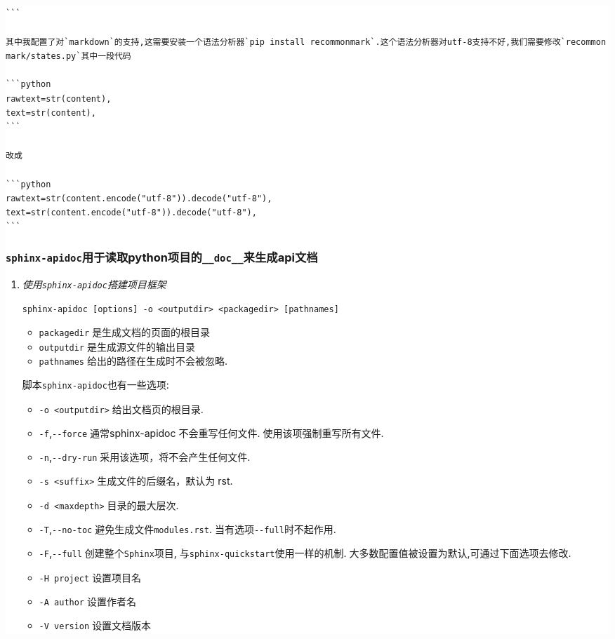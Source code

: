     ```

    其中我配置了对`markdown`的支持,这需要安装一个语法分析器`pip install recommonmark`.这个语法分析器对utf-8支持不好,我们需要修改`recommonmark/states.py`其中一段代码

    ```python
    rawtext=str(content),
    text=str(content),
    ```

    改成

    ```python
    rawtext=str(content.encode("utf-8")).decode("utf-8"),
    text=str(content.encode("utf-8")).decode("utf-8"),
    ```

### `sphinx-apidoc`用于读取python项目的`__doc__`来生成api文档

1. *使用`sphinx-apidoc`搭建项目框架*

    ```shell
    sphinx-apidoc [options] -o <outputdir> <packagedir> [pathnames]
    ```

    + `packagedir` 是生成文档的页面的根目录
    + `outputdir` 是生成源文件的输出目录
    + `pathnames` 给出的路径在生成时不会被忽略.

    脚本`sphinx-apidoc`也有一些选项:

    + `-o <outputdir>`
        给出文档页的根目录.

    + `-f`,`--force`
        通常sphinx-apidoc 不会重写任何文件. 使用该项强制重写所有文件.

    + `-n`,`--dry-run`
        采用该选项，将不会产生任何文件.

    + `-s <suffix>`
        生成文件的后缀名，默认为 rst.

    + `-d <maxdepth>`
        目录的最大层次.

    + `-T`,`--no-toc`
        避免生成文件`modules.rst`. 当有选项`--full`时不起作用.

    + `-F`,`--full`
        创建整个`Sphinx`项目, 与`sphinx-quickstart`使用一样的机制. 大多数配置值被设置为默认,可通过下面选项去修改.

    + `-H project`
        设置项目名

    + `-A author`
        设置作者名

    + `-V version`
        设置文档版本
